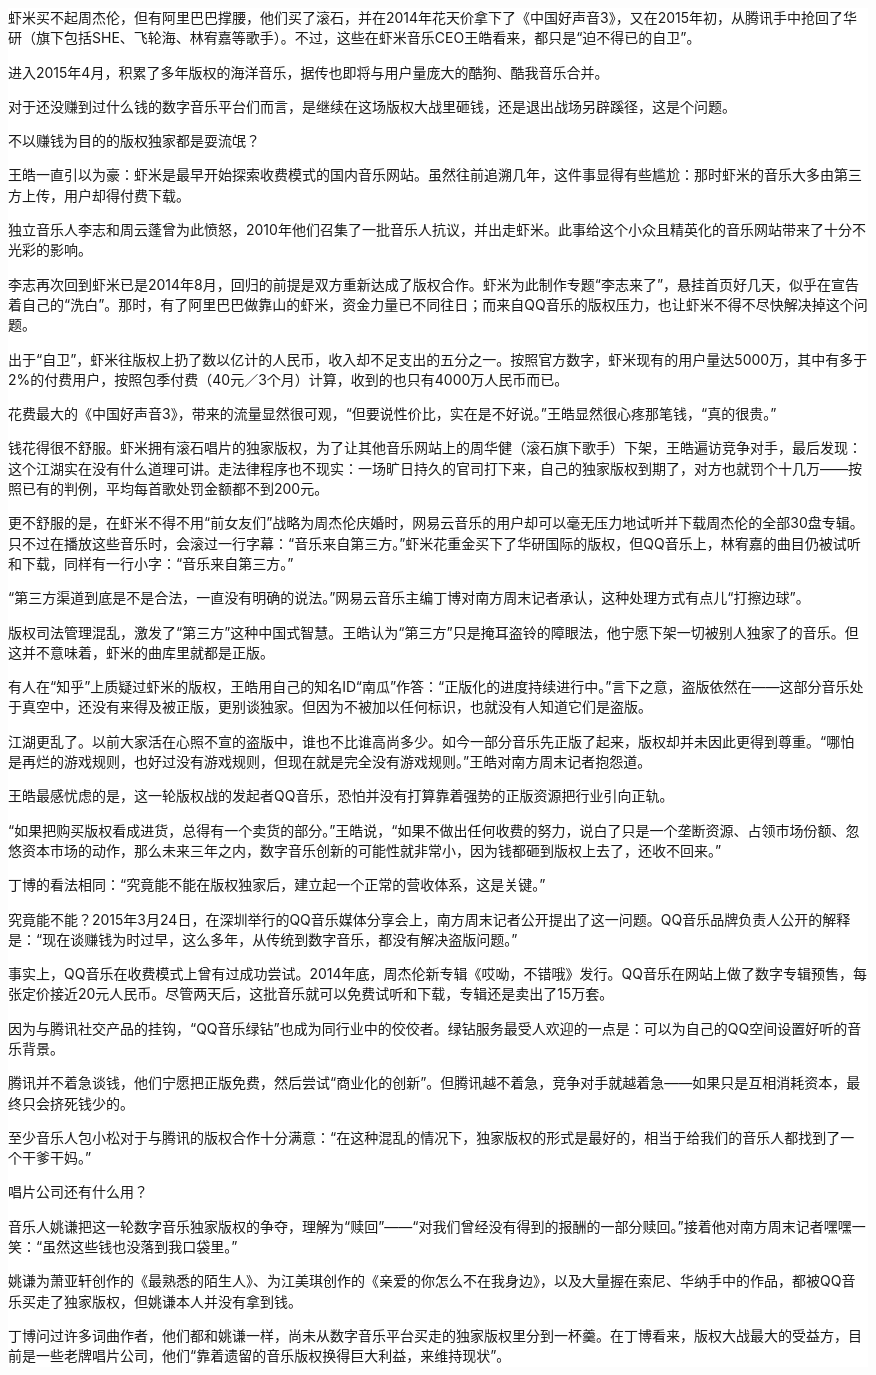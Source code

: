 虾米买不起周杰伦，但有阿里巴巴撑腰，他们买了滚石，并在2014年花天价拿下了《中国好声音3》，又在2015年初，从腾讯手中抢回了华研（旗下包括SHE、飞轮海、林宥嘉等歌手）。不过，这些在虾米音乐CEO王皓看来，都只是“迫不得已的自卫”。

进入2015年4月，积累了多年版权的海洋音乐，据传也即将与用户量庞大的酷狗、酷我音乐合并。

对于还没赚到过什么钱的数字音乐平台们而言，是继续在这场版权大战里砸钱，还是退出战场另辟蹊径，这是个问题。

不以赚钱为目的的版权独家都是耍流氓？

王皓一直引以为豪：虾米是最早开始探索收费模式的国内音乐网站。虽然往前追溯几年，这件事显得有些尴尬：那时虾米的音乐大多由第三方上传，用户却得付费下载。

独立音乐人李志和周云蓬曾为此愤怒，2010年他们召集了一批音乐人抗议，并出走虾米。此事给这个小众且精英化的音乐网站带来了十分不光彩的影响。

李志再次回到虾米已是2014年8月，回归的前提是双方重新达成了版权合作。虾米为此制作专题“李志来了”，悬挂首页好几天，似乎在宣告着自己的“洗白”。那时，有了阿里巴巴做靠山的虾米，资金力量已不同往日；而来自QQ音乐的版权压力，也让虾米不得不尽快解决掉这个问题。

出于“自卫”，虾米往版权上扔了数以亿计的人民币，收入却不足支出的五分之一。按照官方数字，虾米现有的用户量达5000万，其中有多于2%的付费用户，按照包季付费（40元／3个月）计算，收到的也只有4000万人民币而已。

花费最大的《中国好声音3》，带来的流量显然很可观，“但要说性价比，实在是不好说。”王皓显然很心疼那笔钱，“真的很贵。”

钱花得很不舒服。虾米拥有滚石唱片的独家版权，为了让其他音乐网站上的周华健（滚石旗下歌手）下架，王皓遍访竞争对手，最后发现：这个江湖实在没有什么道理可讲。走法律程序也不现实：一场旷日持久的官司打下来，自己的独家版权到期了，对方也就罚个十几万――按照已有的判例，平均每首歌处罚金额都不到200元。

更不舒服的是，在虾米不得不用“前女友们”战略为周杰伦庆婚时，网易云音乐的用户却可以毫无压力地试听并下载周杰伦的全部30盘专辑。只不过在播放这些音乐时，会滚过一行字幕：“音乐来自第三方。”虾米花重金买下了华研国际的版权，但QQ音乐上，林宥嘉的曲目仍被试听和下载，同样有一行小字：“音乐来自第三方。”

“第三方渠道到底是不是合法，一直没有明确的说法。”网易云音乐主编丁博对南方周末记者承认，这种处理方式有点儿“打擦边球”。

版权司法管理混乱，激发了“第三方”这种中国式智慧。王皓认为“第三方”只是掩耳盗铃的障眼法，他宁愿下架一切被别人独家了的音乐。但这并不意味着，虾米的曲库里就都是正版。

有人在“知乎”上质疑过虾米的版权，王皓用自己的知名ID“南瓜”作答：“正版化的进度持续进行中。”言下之意，盗版依然在――这部分音乐处于真空中，还没有来得及被正版，更别谈独家。但因为不被加以任何标识，也就没有人知道它们是盗版。

江湖更乱了。以前大家活在心照不宣的盗版中，谁也不比谁高尚多少。如今一部分音乐先正版了起来，版权却并未因此更得到尊重。“哪怕是再烂的游戏规则，也好过没有游戏规则，但现在就是完全没有游戏规则。”王皓对南方周末记者抱怨道。

王皓最感忧虑的是，这一轮版权战的发起者QQ音乐，恐怕并没有打算靠着强势的正版资源把行业引向正轨。

“如果把购买版权看成进货，总得有一个卖货的部分。”王皓说，“如果不做出任何收费的努力，说白了只是一个垄断资源、占领市场份额、忽悠资本市场的动作，那么未来三年之内，数字音乐创新的可能性就非常小，因为钱都砸到版权上去了，还收不回来。”

丁博的看法相同：“究竟能不能在版权独家后，建立起一个正常的营收体系，这是关键。”

究竟能不能？2015年3月24日，在深圳举行的QQ音乐媒体分享会上，南方周末记者公开提出了这一问题。QQ音乐品牌负责人公开的解释是：“现在谈赚钱为时过早，这么多年，从传统到数字音乐，都没有解决盗版问题。”

事实上，QQ音乐在收费模式上曾有过成功尝试。2014年底，周杰伦新专辑《哎呦，不错哦》发行。QQ音乐在网站上做了数字专辑预售，每张定价接近20元人民币。尽管两天后，这批音乐就可以免费试听和下载，专辑还是卖出了15万套。

因为与腾讯社交产品的挂钩，“QQ音乐绿钻”也成为同行业中的佼佼者。绿钻服务最受人欢迎的一点是：可以为自己的QQ空间设置好听的音乐背景。

腾讯并不着急谈钱，他们宁愿把正版免费，然后尝试“商业化的创新”。但腾讯越不着急，竞争对手就越着急――如果只是互相消耗资本，最终只会挤死钱少的。

至少音乐人包小松对于与腾讯的版权合作十分满意：“在这种混乱的情况下，独家版权的形式是最好的，相当于给我们的音乐人都找到了一个干爹干妈。”

唱片公司还有什么用？

音乐人姚谦把这一轮数字音乐独家版权的争夺，理解为“赎回”――“对我们曾经没有得到的报酬的一部分赎回。”接着他对南方周末记者嘿嘿一笑：“虽然这些钱也没落到我口袋里。”

姚谦为萧亚轩创作的《最熟悉的陌生人》、为江美琪创作的《亲爱的你怎么不在我身边》，以及大量握在索尼、华纳手中的作品，都被QQ音乐买走了独家版权，但姚谦本人并没有拿到钱。

丁博问过许多词曲作者，他们都和姚谦一样，尚未从数字音乐平台买走的独家版权里分到一杯羹。在丁博看来，版权大战最大的受益方，目前是一些老牌唱片公司，他们“靠着遗留的音乐版权换得巨大利益，来维持现状”。
